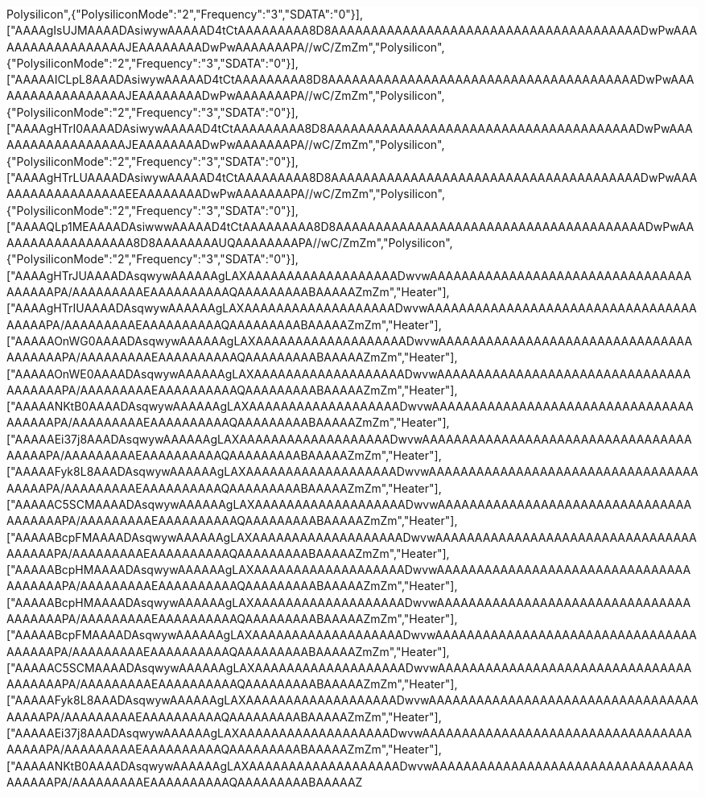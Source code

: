 Polysilicon",{"PolysiliconMode":"2","Frequency":"3","SDATA":"0"}],["AAAAgIsUJMAAAADAsiwywAAAAAD4tCtAAAAAAAAA8D8AAAAAAAAAAAAAAAAAAAAAAAAAAAAAAAAAAAAAAADwPwAAAAAAAAAAAAAAAAAAJEAAAAAAAADwPwAAAAAAAPA//wC/ZmZm","Polysilicon",{"PolysiliconMode":"2","Frequency":"3","SDATA":"0"}],["AAAAAICLpL8AAADAsiwywAAAAAD4tCtAAAAAAAAA8D8AAAAAAAAAAAAAAAAAAAAAAAAAAAAAAAAAAAAAAADwPwAAAAAAAAAAAAAAAAAAJEAAAAAAAADwPwAAAAAAAPA//wC/ZmZm","Polysilicon",{"PolysiliconMode":"2","Frequency":"3","SDATA":"0"}],["AAAAgHTrI0AAAADAsiwywAAAAAD4tCtAAAAAAAAA8D8AAAAAAAAAAAAAAAAAAAAAAAAAAAAAAAAAAAAAAADwPwAAAAAAAAAAAAAAAAAAJEAAAAAAAADwPwAAAAAAAPA//wC/ZmZm","Polysilicon",{"PolysiliconMode":"2","Frequency":"3","SDATA":"0"}],["AAAAgHTrLUAAAADAsiwywAAAAAD4tCtAAAAAAAAA8D8AAAAAAAAAAAAAAAAAAAAAAAAAAAAAAAAAAAAAAADwPwAAAAAAAAAAAAAAAAAAEEAAAAAAAADwPwAAAAAAAPA//wC/ZmZm","Polysilicon",{"PolysiliconMode":"2","Frequency":"3","SDATA":"0"}],["AAAAQLp1MEAAAADAsiwwwAAAAAD4tCtAAAAAAAAA8D8AAAAAAAAAAAAAAAAAAAAAAAAAAAAAAAAAAAAAAADwPwAAAAAAAAAAAAAAAAAA8D8AAAAAAAAUQAAAAAAAAPA//wC/ZmZm","Polysilicon",{"PolysiliconMode":"2","Frequency":"3","SDATA":"0"}],["AAAAgHTrJUAAAADAsqwywAAAAAAgLAXAAAAAAAAAAAAAAAAAAADwvwAAAAAAAAAAAAAAAAAAAAAAAAAAAAAAAAAAAAAAAPA/AAAAAAAAAEAAAAAAAAAAQAAAAAAAAABAAAAAZmZm","Heater"],["AAAAgHTrIUAAAADAsqwywAAAAAAgLAXAAAAAAAAAAAAAAAAAAADwvwAAAAAAAAAAAAAAAAAAAAAAAAAAAAAAAAAAAAAAAPA/AAAAAAAAAEAAAAAAAAAAQAAAAAAAAABAAAAAZmZm","Heater"],["AAAAAOnWG0AAAADAsqwywAAAAAAgLAXAAAAAAAAAAAAAAAAAAADwvwAAAAAAAAAAAAAAAAAAAAAAAAAAAAAAAAAAAAAAAPA/AAAAAAAAAEAAAAAAAAAAQAAAAAAAAABAAAAAZmZm","Heater"],["AAAAAOnWE0AAAADAsqwywAAAAAAgLAXAAAAAAAAAAAAAAAAAAADwvwAAAAAAAAAAAAAAAAAAAAAAAAAAAAAAAAAAAAAAAPA/AAAAAAAAAEAAAAAAAAAAQAAAAAAAAABAAAAAZmZm","Heater"],["AAAAANKtB0AAAADAsqwywAAAAAAgLAXAAAAAAAAAAAAAAAAAAADwvwAAAAAAAAAAAAAAAAAAAAAAAAAAAAAAAAAAAAAAAPA/AAAAAAAAAEAAAAAAAAAAQAAAAAAAAABAAAAAZmZm","Heater"],["AAAAAEi37j8AAADAsqwywAAAAAAgLAXAAAAAAAAAAAAAAAAAAADwvwAAAAAAAAAAAAAAAAAAAAAAAAAAAAAAAAAAAAAAAPA/AAAAAAAAAEAAAAAAAAAAQAAAAAAAAABAAAAAZmZm","Heater"],["AAAAAFyk8L8AAADAsqwywAAAAAAgLAXAAAAAAAAAAAAAAAAAAADwvwAAAAAAAAAAAAAAAAAAAAAAAAAAAAAAAAAAAAAAAPA/AAAAAAAAAEAAAAAAAAAAQAAAAAAAAABAAAAAZmZm","Heater"],["AAAAAC5SCMAAAADAsqwywAAAAAAgLAXAAAAAAAAAAAAAAAAAAADwvwAAAAAAAAAAAAAAAAAAAAAAAAAAAAAAAAAAAAAAAPA/AAAAAAAAAEAAAAAAAAAAQAAAAAAAAABAAAAAZmZm","Heater"],["AAAAABcpFMAAAADAsqwywAAAAAAgLAXAAAAAAAAAAAAAAAAAAADwvwAAAAAAAAAAAAAAAAAAAAAAAAAAAAAAAAAAAAAAAPA/AAAAAAAAAEAAAAAAAAAAQAAAAAAAAABAAAAAZmZm","Heater"],["AAAAABcpHMAAAADAsqwywAAAAAAgLAXAAAAAAAAAAAAAAAAAAADwvwAAAAAAAAAAAAAAAAAAAAAAAAAAAAAAAAAAAAAAAPA/AAAAAAAAAEAAAAAAAAAAQAAAAAAAAABAAAAAZmZm","Heater"],["AAAAABcpHMAAAADAsqwywAAAAAAgLAXAAAAAAAAAAAAAAAAAAADwvwAAAAAAAAAAAAAAAAAAAAAAAAAAAAAAAAAAAAAAAPA/AAAAAAAAAEAAAAAAAAAAQAAAAAAAAABAAAAAZmZm","Heater"],["AAAAABcpFMAAAADAsqwywAAAAAAgLAXAAAAAAAAAAAAAAAAAAADwvwAAAAAAAAAAAAAAAAAAAAAAAAAAAAAAAAAAAAAAAPA/AAAAAAAAAEAAAAAAAAAAQAAAAAAAAABAAAAAZmZm","Heater"],["AAAAAC5SCMAAAADAsqwywAAAAAAgLAXAAAAAAAAAAAAAAAAAAADwvwAAAAAAAAAAAAAAAAAAAAAAAAAAAAAAAAAAAAAAAPA/AAAAAAAAAEAAAAAAAAAAQAAAAAAAAABAAAAAZmZm","Heater"],["AAAAAFyk8L8AAADAsqwywAAAAAAgLAXAAAAAAAAAAAAAAAAAAADwvwAAAAAAAAAAAAAAAAAAAAAAAAAAAAAAAAAAAAAAAPA/AAAAAAAAAEAAAAAAAAAAQAAAAAAAAABAAAAAZmZm","Heater"],["AAAAAEi37j8AAADAsqwywAAAAAAgLAXAAAAAAAAAAAAAAAAAAADwvwAAAAAAAAAAAAAAAAAAAAAAAAAAAAAAAAAAAAAAAPA/AAAAAAAAAEAAAAAAAAAAQAAAAAAAAABAAAAAZmZm","Heater"],["AAAAANKtB0AAAADAsqwywAAAAAAgLAXAAAAAAAAAAAAAAAAAAADwvwAAAAAAAAAAAAAAAAAAAAAAAAAAAAAAAAAAAAAAAPA/AAAAAAAAAEAAAAAAAAAAQAAAAAAAAABAAAAAZ